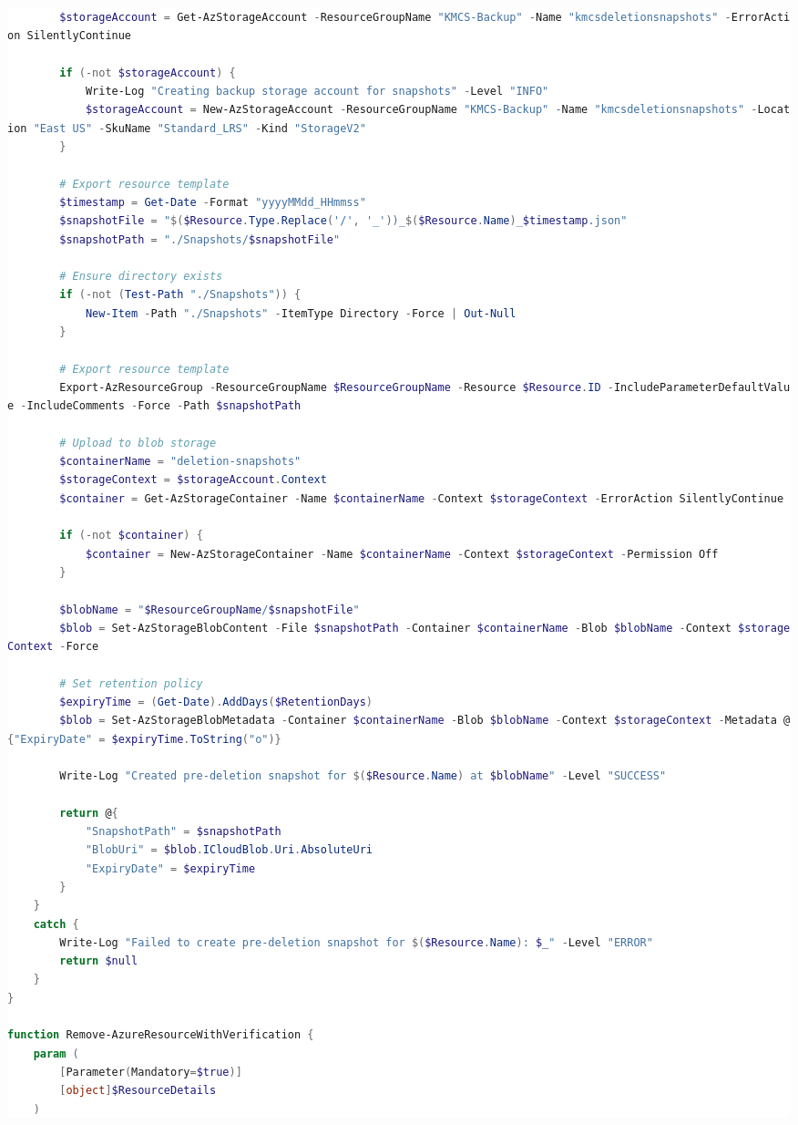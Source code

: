 ```powershell
        $storageAccount = Get-AzStorageAccount -ResourceGroupName "KMCS-Backup" -Name "kmcsdeletionsnapshots" -ErrorAction SilentlyContinue
        
        if (-not $storageAccount) {
            Write-Log "Creating backup storage account for snapshots" -Level "INFO"
            $storageAccount = New-AzStorageAccount -ResourceGroupName "KMCS-Backup" -Name "kmcsdeletionsnapshots" -Location "East US" -SkuName "Standard_LRS" -Kind "StorageV2"
        }
        
        # Export resource template
        $timestamp = Get-Date -Format "yyyyMMdd_HHmmss"
        $snapshotFile = "$($Resource.Type.Replace('/', '_'))_$($Resource.Name)_$timestamp.json"
        $snapshotPath = "./Snapshots/$snapshotFile"
        
        # Ensure directory exists
        if (-not (Test-Path "./Snapshots")) {
            New-Item -Path "./Snapshots" -ItemType Directory -Force | Out-Null
        }
        
        # Export resource template
        Export-AzResourceGroup -ResourceGroupName $ResourceGroupName -Resource $Resource.ID -IncludeParameterDefaultValue -IncludeComments -Force -Path $snapshotPath
        
        # Upload to blob storage
        $containerName = "deletion-snapshots"
        $storageContext = $storageAccount.Context
        $container = Get-AzStorageContainer -Name $containerName -Context $storageContext -ErrorAction SilentlyContinue
        
        if (-not $container) {
            $container = New-AzStorageContainer -Name $containerName -Context $storageContext -Permission Off
        }
        
        $blobName = "$ResourceGroupName/$snapshotFile"
        $blob = Set-AzStorageBlobContent -File $snapshotPath -Container $containerName -Blob $blobName -Context $storageContext -Force
        
        # Set retention policy
        $expiryTime = (Get-Date).AddDays($RetentionDays)
        $blob = Set-AzStorageBlobMetadata -Container $containerName -Blob $blobName -Context $storageContext -Metadata @{"ExpiryDate" = $expiryTime.ToString("o")}
        
        Write-Log "Created pre-deletion snapshot for $($Resource.Name) at $blobName" -Level "SUCCESS"
        
        return @{
            "SnapshotPath" = $snapshotPath
            "BlobUri" = $blob.ICloudBlob.Uri.AbsoluteUri
            "ExpiryDate" = $expiryTime
        }
    }
    catch {
        Write-Log "Failed to create pre-deletion snapshot for $($Resource.Name): $_" -Level "ERROR"
        return $null
    }
}

function Remove-AzureResourceWithVerification {
    param (
        [Parameter(Mandatory=$true)]
        [object]$ResourceDetails
    )
```